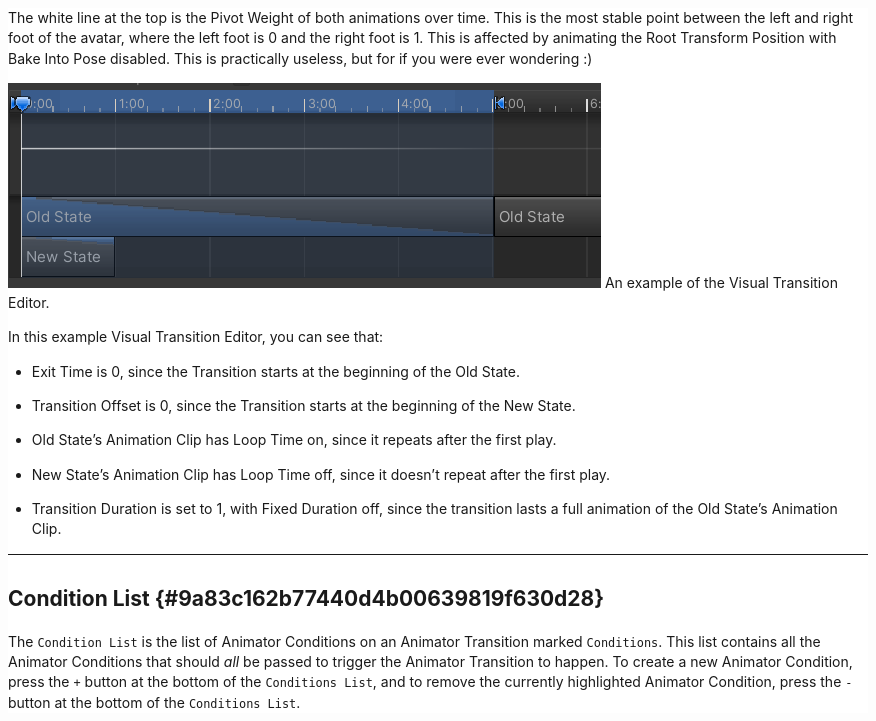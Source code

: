
The white line at the top is the Pivot Weight of both animations over time. This is the most stable point between the left and right foot of the avatar, where the left foot is 0 and the right foot is 1. This is affected by animating the Root Transform Position with Bake Into Pose disabled. This is practically useless, but for if you were ever wondering :)


</div><div className='notion-spacer'></div>

<div class='notion-column' style={{width: 'calc((100% - (min(32px, 4vw) * 1)) * 0.5)'}}>


![An example of the Visual Transition Editor.](./1323630918.png)
An example of the Visual Transition Editor.



In this example Visual Transition Editor, you can see that:


- Exit Time is 0, since the Transition starts at the beginning of the Old State.

- Transition Offset is 0, since the Transition starts at the beginning of the New State.

- Old State’s Animation Clip has Loop Time on, since it repeats after the first play.

- New State’s Animation Clip has Loop Time off, since it doesn’t repeat after the first play.

- Transition Duration is set to 1, with Fixed Duration off, since the transition lasts a full animation of the Old State’s Animation Clip.

</div><div className='notion-spacer'></div>
</div>


---


## Condition List {#9a83c162b77440d4b00639819f630d28}


<div class='notion-row'>
<div class='notion-column' style={{width: 'calc((100% - (min(32px, 4vw) * 1)) * 0.5625)'}}>


The `Condition List` is the list of Animator Conditions on an Animator Transition marked `Conditions`. This list contains all the Animator Conditions that should _all_ be passed to trigger the Animator Transition to happen. To create a new Animator Condition, press the `+` button at the bottom of the `Conditions List`, and to remove the currently highlighted Animator Condition, press the  `-` button at the bottom of the `Conditions List`.
